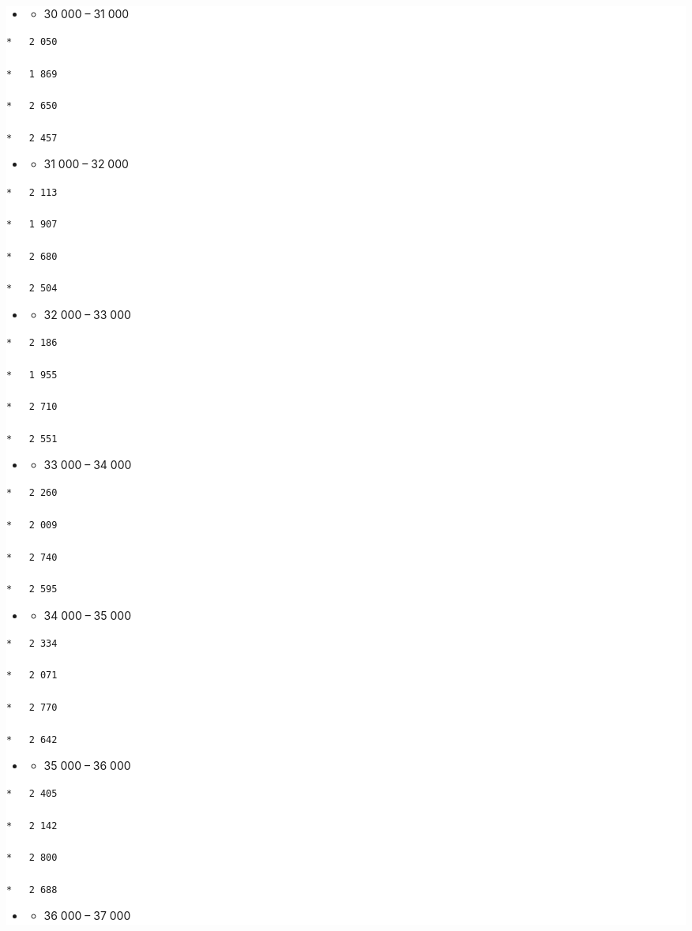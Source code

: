 
*    *   30 000 – 31 000

    *   2 050

    *   1 869

    *   2 650

    *   2 457


*    *   31 000 – 32 000

    *   2 113

    *   1 907

    *   2 680

    *   2 504


*    *   32 000 – 33 000

    *   2 186

    *   1 955

    *   2 710

    *   2 551


*    *   33 000 – 34 000

    *   2 260

    *   2 009

    *   2 740

    *   2 595


*    *   34 000 – 35 000

    *   2 334

    *   2 071

    *   2 770

    *   2 642


*    *   35 000 – 36 000

    *   2 405

    *   2 142

    *   2 800

    *   2 688


*    *   36 000 – 37 000
